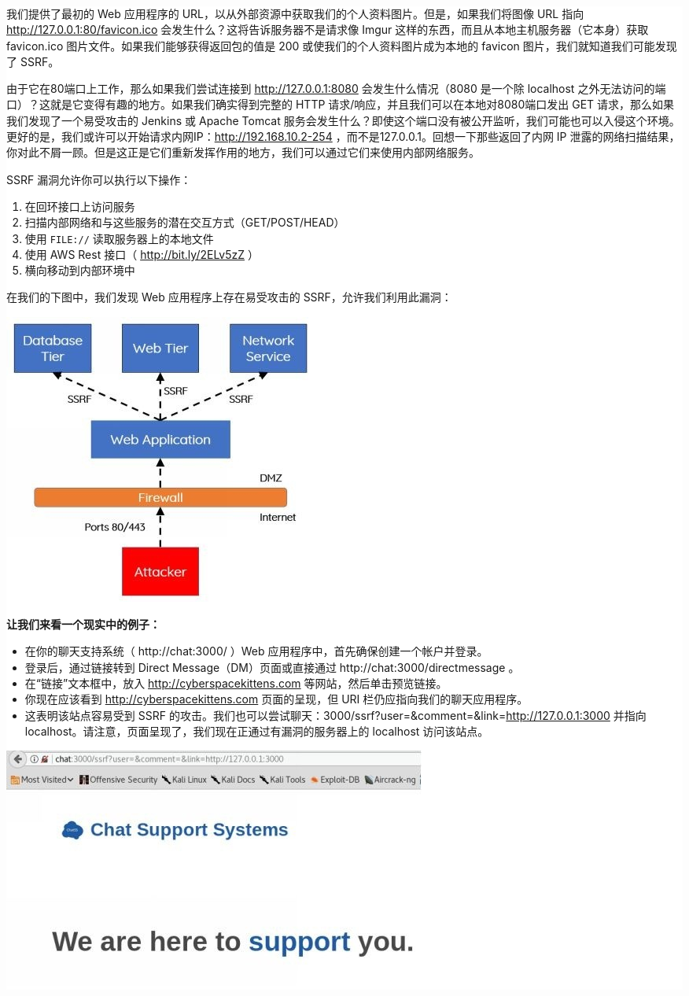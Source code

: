 我们提供了最初的 Web 应用程序的 URL，以从外部资源中获取我们的个人资料图片。但是，如果我们将图像 URL 指向 http://127.0.0.1:80/favicon.ico 会发生什么？这将告诉服务器不是请求像 Imgur 这样的东西，而且从本地主机服务器（它本身）获取 favicon.ico 图片文件。如果我们能够获得返回包的值是 200 或使我们的个人资料图片成为本地的 favicon 图片，我们就知道我们可能发现了 SSRF。
  
由于它在80端口上工作，那么如果我们尝试连接到 http://127.0.0.1:8080 会发生什么情况（8080 是一个除 localhost 之外无法访问的端口）？这就是它变得有趣的地方。如果我们确实得到完整的 HTTP 请求/响应，并且我们可以在本地对8080端口发出 GET 请求，那么如果我们发现了一个易受攻击的 Jenkins 或 Apache Tomcat 服务会发生什么？即使这个端口没有被公开监听，我们可能也可以入侵这个环境。更好的是，我们或许可以开始请求内网IP：http://192.168.10.2-254 ，而不是127.0.0.1。回想一下那些返回了内网 IP 泄露的网络扫描结果，你对此不屑一顾。但是这正是它们重新发挥作用的地方，我们可以通过它们来使用内部网络服务。

SSRF 漏洞允许你可以执行以下操作：
1. 在回环接口上访问服务
2. 扫描内部网络和与这些服务的潜在交互方式（GET/POST/HEAD）
3. 使用 `FILE://` 读取服务器上的本地文件
4. 使用 AWS Rest 接口（ http://bit.ly/2ELv5zZ ）
5. 横向移动到内部环境中

在我们的下图中，我们发现 Web 应用程序上存在易受攻击的 SSRF，允许我们利用此漏洞：

 ![](../images/chapter_3/3-38.png)

**让我们来看一个现实中的例子：**

* 在你的聊天支持系统（ http://chat:3000/ ）Web 应用程序中，首先确保创建一个帐户并登录。
* 登录后，通过链接转到 Direct Message（DM）页面或直接通过 http://chat:3000/directmessage 。
* 在“链接”文本框中，放入 http://cyberspacekittens.com 等网站，然后单击预览链接。
* 你现在应该看到 http://cyberspacekittens.com 页面的呈现，但 URI 栏仍应指向我们的聊天应用程序。
* 这表明该站点容易受到 SSRF 的攻击。我们也可以尝试聊天：3000/ssrf?user=&comment=&link=http://127.0.0.1:3000 并指向 localhost。请注意，页面呈现了，我们现在正通过有漏洞的服务器上的 localhost 访问该站点。

 ![](../images/chapter_3/3-39.png)
